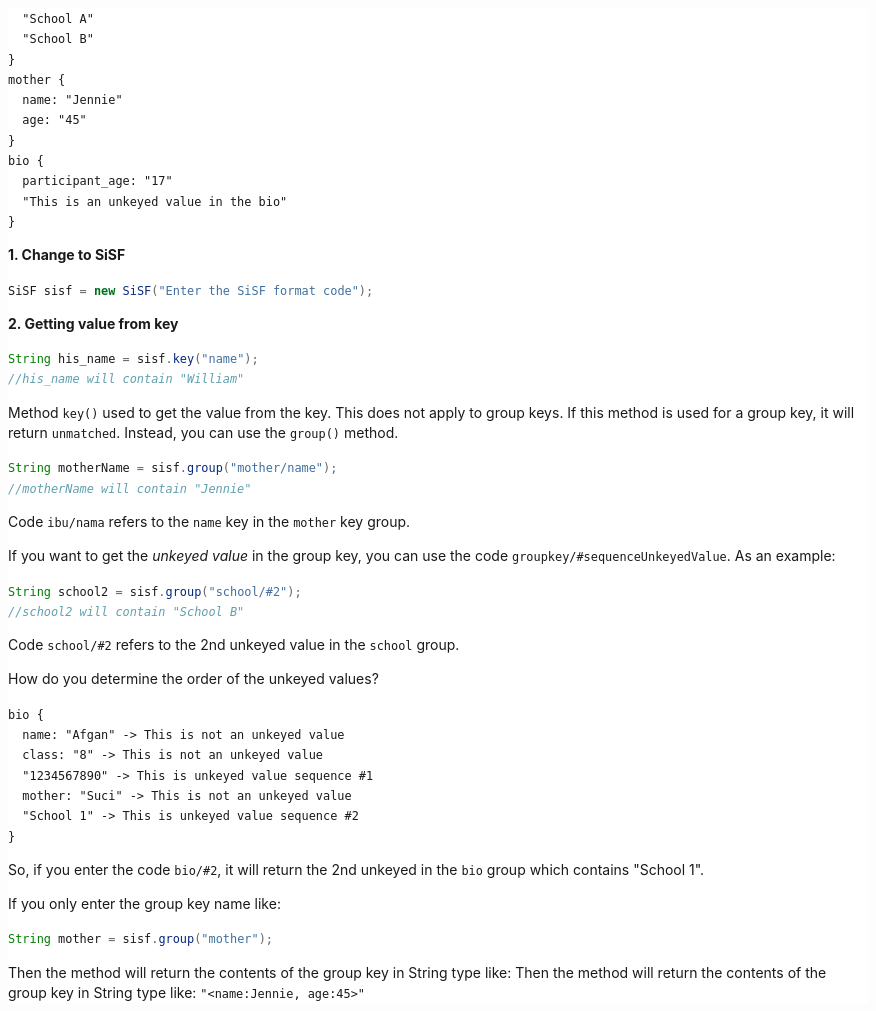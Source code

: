 ```SiSF
  "School A"
  "School B"
}
mother {
  name: "Jennie"
  age: "45"
}
bio {
  participant_age: "17"
  "This is an unkeyed value in the bio"
}
```
**1. Change to SiSF**
```java
SiSF sisf = new SiSF("Enter the SiSF format code");
```
**2. Getting value from key**
```java
String his_name = sisf.key("name");
//his_name will contain "William"
```
Method `key()` used to get the value from the key. This does not apply to group keys. If this method is used for a group key, it will return `unmatched`. Instead, you can use the `group()` method.
```java
String motherName = sisf.group("mother/name");
//motherName will contain "Jennie"
```
Code `ibu/nama` refers to the `name` key in the `mother` key group.

If you want to get the *unkeyed value* in the group key, you can use the code `groupkey/#sequenceUnkeyedValue`. As an example:
```java
String school2 = sisf.group("school/#2");
//school2 will contain "School B"
```
Code `school/#2` refers to the 2nd unkeyed value in the `school` group.

How do you determine the order of the unkeyed values?
```SiSF
bio {
  name: "Afgan" -> This is not an unkeyed value
  class: "8" -> This is not an unkeyed value
  "1234567890" -> This is unkeyed value sequence #1
  mother: "Suci" -> This is not an unkeyed value
  "School 1" -> This is unkeyed value sequence #2
}
```
So, if you enter the code `bio/#2`, it will return the 2nd unkeyed in the `bio` group which contains "School 1".

If you only enter the group key name like:
```java
String mother = sisf.group("mother");
```
Then the method will return the contents of the group key in String type like:
Then the method will return the contents of the group key in String type like:
`"<name:Jennie, age:45>"`

